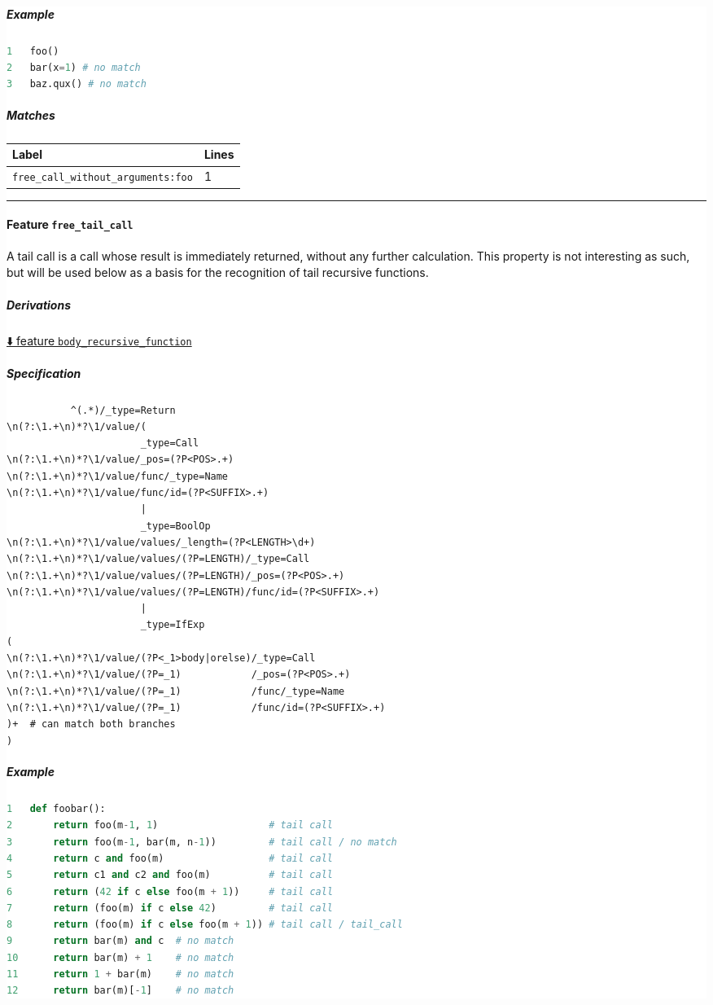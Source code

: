 ##### Example

```python
1   foo()
2   bar(x=1) # no match
3   baz.qux() # no match
```

##### Matches

| Label | Lines |
|:--|:--|
| `free_call_without_arguments:foo` | 1 |

--------------------------------------------------------------------------------

#### Feature `free_tail_call`

A tail call is a call whose result is immediately returned, without any further calculation. This property is not interesting as such, but will be used below as a basis for the recognition of tail recursive functions.

##### Derivations

[⬇️ feature `body_recursive_function`](#feature-body_recursive_function)  

##### Specification

```re
           ^(.*)/_type=Return
\n(?:\1.+\n)*?\1/value/(
                       _type=Call
\n(?:\1.+\n)*?\1/value/_pos=(?P<POS>.+)
\n(?:\1.+\n)*?\1/value/func/_type=Name
\n(?:\1.+\n)*?\1/value/func/id=(?P<SUFFIX>.+)
                       |
                       _type=BoolOp
\n(?:\1.+\n)*?\1/value/values/_length=(?P<LENGTH>\d+)
\n(?:\1.+\n)*?\1/value/values/(?P=LENGTH)/_type=Call
\n(?:\1.+\n)*?\1/value/values/(?P=LENGTH)/_pos=(?P<POS>.+)
\n(?:\1.+\n)*?\1/value/values/(?P=LENGTH)/func/id=(?P<SUFFIX>.+)
                       |
                       _type=IfExp
(
\n(?:\1.+\n)*?\1/value/(?P<_1>body|orelse)/_type=Call
\n(?:\1.+\n)*?\1/value/(?P=_1)            /_pos=(?P<POS>.+)
\n(?:\1.+\n)*?\1/value/(?P=_1)            /func/_type=Name
\n(?:\1.+\n)*?\1/value/(?P=_1)            /func/id=(?P<SUFFIX>.+)
)+  # can match both branches
)
```

##### Example

```python
1   def foobar():
2       return foo(m-1, 1)                   # tail call
3       return foo(m-1, bar(m, n-1))         # tail call / no match
4       return c and foo(m)                  # tail call
5       return c1 and c2 and foo(m)          # tail call
6       return (42 if c else foo(m + 1))     # tail call
7       return (foo(m) if c else 42)         # tail call
8       return (foo(m) if c else foo(m + 1)) # tail call / tail_call
9       return bar(m) and c  # no match
10      return bar(m) + 1    # no match
11      return 1 + bar(m)    # no match
12      return bar(m)[-1]    # no match
```